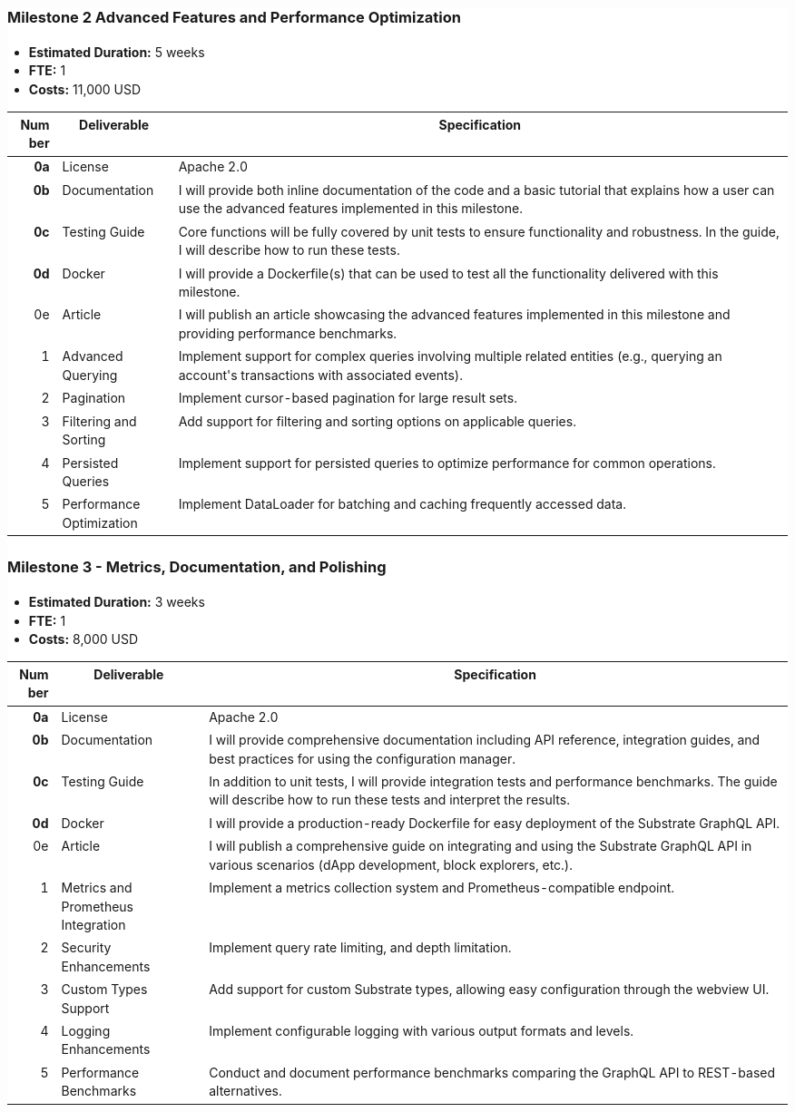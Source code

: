 
### Milestone 2 Advanced Features and Performance Optimization

- **Estimated Duration:** 5 weeks
- **FTE:**  1
- **Costs:** 11,000 USD

| Number | Deliverable | Specification  | 
| -----: | ----------- | ------------- |
| **0a**     | License                       | Apache 2.0            |
| **0b**     | Documentation      | I will provide both inline documentation of the code and a basic tutorial that explains how a user can use the advanced features implemented in this milestone.       |
| **0c**     | Testing Guide        | Core functions will be fully covered by unit tests to ensure functionality and robustness. In the guide, I will describe how to run these tests.                       |
| **0d**     | Docker                  | I will provide a Dockerfile(s) that can be used to test all the functionality delivered with this milestone.                         |
| 0e     | Article                       | I will publish an article showcasing the advanced features implemented in this milestone and providing performance benchmarks.     |
| 1      | Advanced Querying             | Implement support for complex queries involving multiple related entities (e.g., querying an account's transactions with associated events).   |
| 2      | Pagination                    | Implement cursor-based pagination for large result sets.            |
| 3      | Filtering and Sorting         | Add support for filtering and sorting options on applicable queries.                        |
| 4      | Persisted Queries             | Implement support for persisted queries to optimize performance for common operations.                         |
| 5      | Performance Optimization      | Implement DataLoader for batching and caching frequently accessed data.                                   |


### Milestone 3 - Metrics, Documentation, and Polishing


- **Estimated Duration:** 3 weeks
- **FTE:**  1
- **Costs:** 8,000 USD

| Number | Deliverable                    | Specification   |
| -----: | ----------- | ------------- |
| **0a**     | License                        | Apache 2.0   |
| **0b**     | Documentation                  | I will provide comprehensive documentation including API reference, integration guides, and best practices for using the configuration manager.    |
| **0c**     | Testing Guide                  | In addition to unit tests, I will provide integration tests and performance benchmarks. The guide will describe how to run these tests and interpret the results.|
| **0d**     | Docker                         | I will provide a production-ready Dockerfile for easy deployment of the Substrate GraphQL API.                                                                  |
| 0e     | Article                        | I will publish a comprehensive guide on integrating and using the Substrate GraphQL API in various scenarios (dApp development, block explorers, etc.).    |
| 1      | Metrics and Prometheus Integration | Implement a metrics collection system and Prometheus-compatible endpoint. |
| 2      | Security Enhancements          | Implement query rate limiting, and depth limitation.                                                                       |
| 3      | Custom Types Support           | Add support for custom Substrate types, allowing easy configuration through the webview UI.                                                                     |
| 4      | Logging Enhancements           | Implement configurable logging with various output formats and levels.                                                                                           |
| 5      | Performance Benchmarks         | Conduct and document performance benchmarks comparing the GraphQL API to REST-based alternatives.                                                                |
